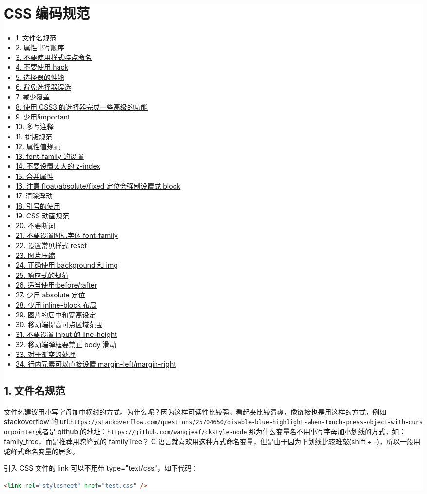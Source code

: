 # CSS 编码规范

- [1. 文件名规范](#1-文件名规范)
- [2. 属性书写顺序](#2-属性书写顺序)
- [3. 不要使用样式特点命名](#3-不要使用样式特点命名)
- [4. 不要使用 hack](#4-不要使用-hack)
- [5. 选择器的性能](#5-选择器的性能)
- [6. 避免选择器误选](#6-避免选择器误选)
- [7. 减少覆盖](#7-减少覆盖)
- [8. 使用 CSS3 的选择器完成一些高级的功能](#8-使用-css3-的选择器完成一些高级的功能)
- [9. 少用!important](#9-少用important)
- [10. 多写注释](#10-多写注释)
- [11. 排版规范](#11-排版规范)
- [12. 属性值规范](#12-属性值规范)
- [13. font-family 的设置](#13-font-family-的设置)
- [14. 不要设置太大的 z-index](#14-不要设置太大的-z-index)
- [15. 合并属性](#15-合并属性)
- [16. 注意 float/absolute/fixed 定位会强制设置成 block](#16-注意-floatabsolutefixed-定位会强制设置成-block)
- [17. 清除浮动](#17-清除浮动)
- [18. 引号的使用](#18-引号的使用)
- [19. CSS 动画规范](#19-css-动画规范)
- [20. 不要断词](#20-不要断词)
- [21. 不要设置图标字体 font-family](#21-不要设置图标字体-font-family)
- [22. 设置常见样式 reset](#22-设置常见样式-reset)
- [23. 图片压缩](#23-图片压缩)
- [24. 正确使用 background 和 img](#24-正确使用-background-和-img)
- [25. 响应式的规范](#25-响应式的规范)
- [26. 适当使用:before/:after](#26-适当使用beforeafter)
- [27. 少用 absolute 定位](#27-少用-absolute-定位)
- [28. 少用 inline-block 布局](#28-少用-inline-block-布局)
- [29. 图片的居中和宽高设定](#29-图片的居中和宽高设定)
- [30. 移动端提高可点区域范围](#30-移动端提高可点区域范围)
- [31. 不要设置 input 的 line-height](#31-不要设置-input-的-line-height)
- [32. 移动端弹框要禁止 body 滑动](#32-移动端弹框要禁止-body-滑动)
- [33. 对于渐变的处理](#33-对于渐变的处理)
- [34. 行内元素可以直接设置 margin-left/margin-right](#34-行内元素可以直接设置-margin-leftmargin-right)

## 1. 文件名规范

文件名建议用小写字母加中横线的方式。为什么呢？因为这样可读性比较强，看起来比较清爽，像链接也是用这样的方式，例如 stackoverflow 的 url:`https://stackoverflow.com/questions/25704650/disable-blue-highlight-when-touch-press-object-with-cursorpointer`或者是 github 的地址：`https://github.com/wangjeaf/ckstyle-node`
那为什么变量名不用小写字母加小划线的方式，如：family_tree，而是推荐用驼峰式的 familyTree？
C 语言就喜欢用这种方式命名变量，但是由于因为下划线比较难敲(shift + -)，所以一般用驼峰式命名变量的居多。

引入 CSS 文件的 link 可以不用带 type="text/css"，如下代码：

```html
<link rel="stylesheet" href="test.css" />
```
